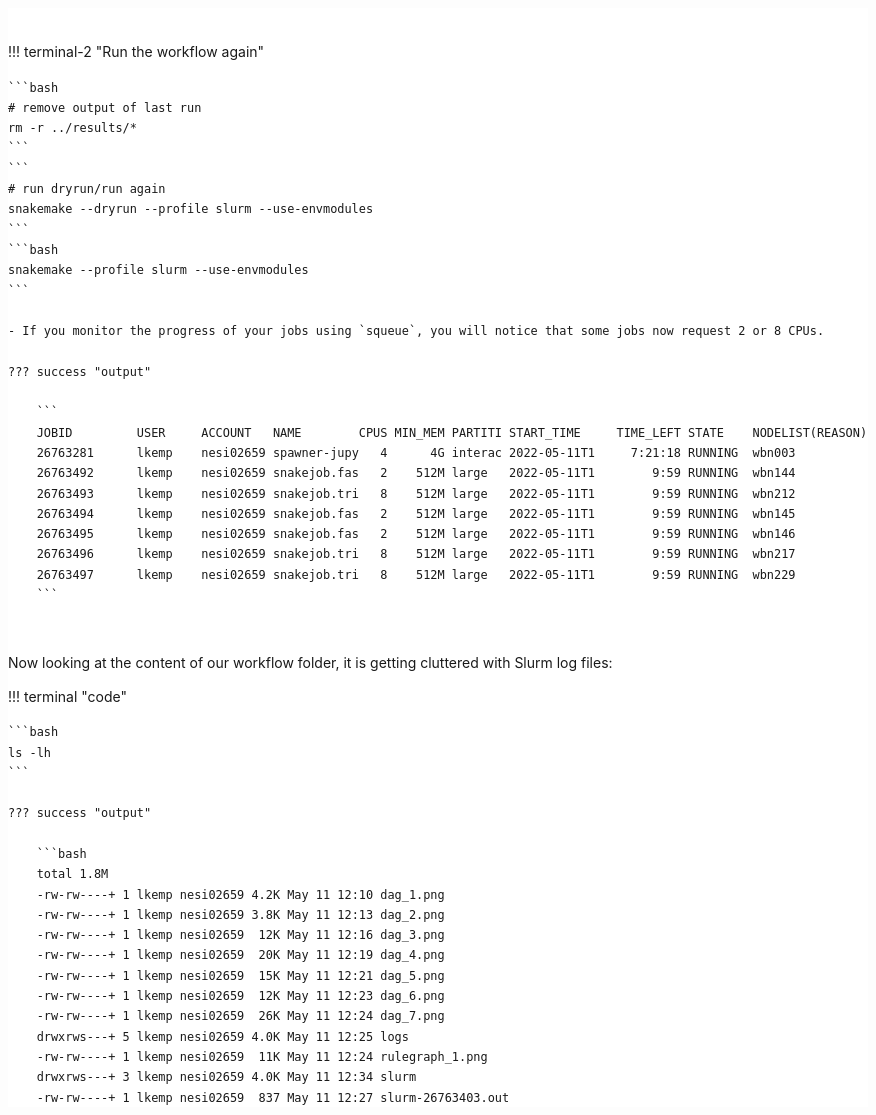 <br>

!!! terminal-2 "Run the workflow again"

    ```bash
    # remove output of last run
    rm -r ../results/*
    ```
    ```
    # run dryrun/run again
    snakemake --dryrun --profile slurm --use-envmodules
    ```
    ```bash
    snakemake --profile slurm --use-envmodules
    ```

    - If you monitor the progress of your jobs using `squeue`, you will notice that some jobs now request 2 or 8 CPUs.

    ??? success "output"

        ```
        JOBID         USER     ACCOUNT   NAME        CPUS MIN_MEM PARTITI START_TIME     TIME_LEFT STATE    NODELIST(REASON)
        26763281      lkemp    nesi02659 spawner-jupy   4      4G interac 2022-05-11T1     7:21:18 RUNNING  wbn003
        26763492      lkemp    nesi02659 snakejob.fas   2    512M large   2022-05-11T1        9:59 RUNNING  wbn144
        26763493      lkemp    nesi02659 snakejob.tri   8    512M large   2022-05-11T1        9:59 RUNNING  wbn212
        26763494      lkemp    nesi02659 snakejob.fas   2    512M large   2022-05-11T1        9:59 RUNNING  wbn145
        26763495      lkemp    nesi02659 snakejob.fas   2    512M large   2022-05-11T1        9:59 RUNNING  wbn146
        26763496      lkemp    nesi02659 snakejob.tri   8    512M large   2022-05-11T1        9:59 RUNNING  wbn217
        26763497      lkemp    nesi02659 snakejob.tri   8    512M large   2022-05-11T1        9:59 RUNNING  wbn229
        ```
    
<br>

Now looking at the content of our workflow folder, it is getting cluttered with Slurm log files:

!!! terminal "code"

    ```bash
    ls -lh
    ```

    ??? success "output"

        ```bash
        total 1.8M
        -rw-rw----+ 1 lkemp nesi02659 4.2K May 11 12:10 dag_1.png
        -rw-rw----+ 1 lkemp nesi02659 3.8K May 11 12:13 dag_2.png
        -rw-rw----+ 1 lkemp nesi02659  12K May 11 12:16 dag_3.png
        -rw-rw----+ 1 lkemp nesi02659  20K May 11 12:19 dag_4.png
        -rw-rw----+ 1 lkemp nesi02659  15K May 11 12:21 dag_5.png
        -rw-rw----+ 1 lkemp nesi02659  12K May 11 12:23 dag_6.png
        -rw-rw----+ 1 lkemp nesi02659  26K May 11 12:24 dag_7.png
        drwxrws---+ 5 lkemp nesi02659 4.0K May 11 12:25 logs
        -rw-rw----+ 1 lkemp nesi02659  11K May 11 12:24 rulegraph_1.png
        drwxrws---+ 3 lkemp nesi02659 4.0K May 11 12:34 slurm
        -rw-rw----+ 1 lkemp nesi02659  837 May 11 12:27 slurm-26763403.out